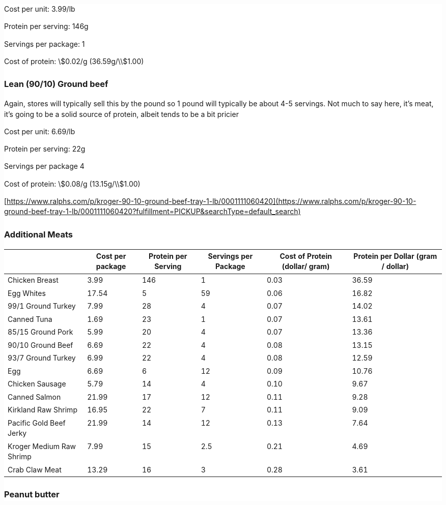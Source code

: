 Cost per unit: 3.99/lb

Protein per serving: 146g

Servings per package: 1

Cost of protein: \\$0.02/g (36.59g/\\$1.00)

### Lean (90/10) Ground beef

Again, stores will typically sell this by the pound so 1 pound will typically be about 4-5 servings. Not much to say here, it’s meat, it’s going to be a solid source of protein, albeit tends to be a bit pricier

Cost per unit: 6.69/lb

Protein per serving: 22g

Servings per package 4

Cost of protein: \\$0.08/g (13.15g/\\$1.00)

[https://www.ralphs.com/p/kroger-90-10-ground-beef-tray-1-lb/0001111060420](https://www.ralphs.com/p/kroger-90-10-ground-beef-tray-1-lb/0001111060420?fulfillment=PICKUP&searchType=default_search)

### Additional Meats

|                          | Cost per package | Protein per Serving | Servings per Package | Cost of Protein (dollar/ gram) | Protein per Dollar (gram / dollar) |
| ------------------------ | ---------------- | ------------------- | -------------------- | ------------------------------ | ---------------------------------- |
| Chicken Breast           | 3.99             | 146                 | 1                    | 0.03                           | 36.59                              |
| Egg Whites               | 17.54            | 5                   | 59                   | 0.06                           | 16.82                              |
| 99/1 Ground Turkey       | 7.99             | 28                  | 4                    | 0.07                           | 14.02                              |
| Canned Tuna              | 1.69             | 23                  | 1                    | 0.07                           | 13.61                              |
| 85/15 Ground Pork        | 5.99             | 20                  | 4                    | 0.07                           | 13.36                              |
| 90/10 Ground Beef        | 6.69             | 22                  | 4                    | 0.08                           | 13.15                              |
| 93/7 Ground Turkey       | 6.99             | 22                  | 4                    | 0.08                           | 12.59                              |
| Egg                      | 6.69             | 6                   | 12                   | 0.09                           | 10.76                              |
| Chicken Sausage          | 5.79             | 14                  | 4                    | 0.10                           | 9.67                               |
| Canned Salmon            | 21.99            | 17                  | 12                   | 0.11                           | 9.28                               |
| Kirkland Raw Shrimp      | 16.95            | 22                  | 7                    | 0.11                           | 9.09                               |
| Pacific Gold Beef Jerky  | 21.99            | 14                  | 12                   | 0.13                           | 7.64                               |
| Kroger Medium Raw Shrimp | 7.99             | 15                  | 2.5                  | 0.21                           | 4.69                               |
| Crab Claw Meat           | 13.29            | 16                  | 3                    | 0.28                           | 3.61                               |

### Peanut butter
